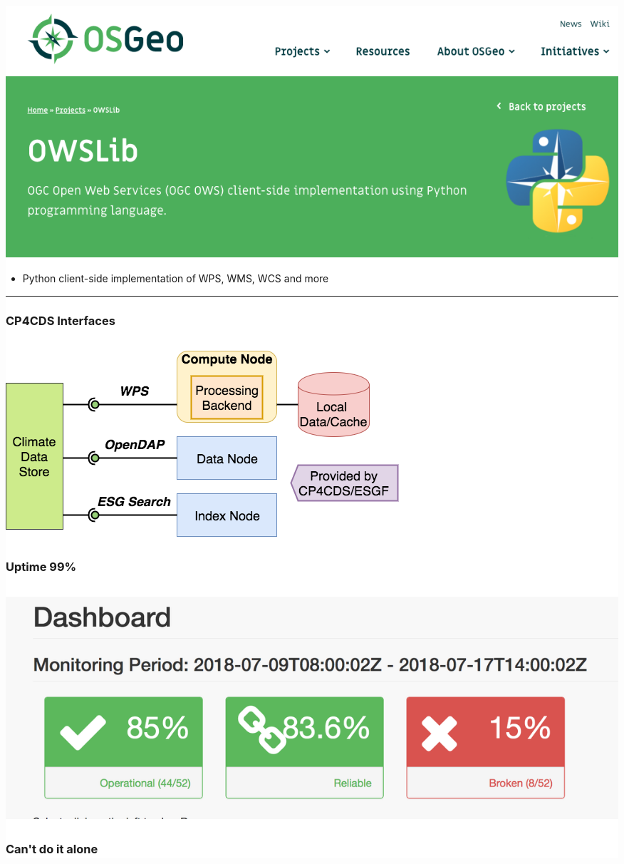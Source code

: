 ![OGC owslib](media/ogc-owslib.png)
* Python client-side implementation of WPS, WMS, WCS and more
---
### CP4CDS Interfaces
![cp4cds interfaces](media/cp4cds-interfaces.png)
---
### Uptime 99%
![ghc](media/ghc.png)
---
### Can't do it alone